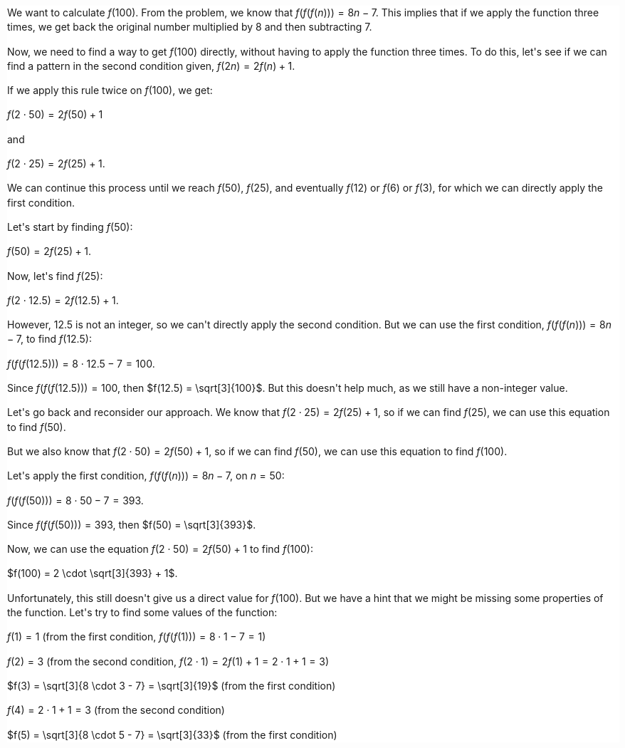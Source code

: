 
We want to calculate $f(100)$. From the problem, we know that $f(f(f(n)))=8n-7$. This implies that if we apply the function three times, we get back the original number multiplied by 8 and then subtracting 7. 

Now, we need to find a way to get $f(100)$ directly, without having to apply the function three times. To do this, let's see if we can find a pattern in the second condition given, $f(2n)=2f(n)+1$. 

If we apply this rule twice on $f(100)$, we get:

$f(2 \cdot 50) = 2f(50) + 1$

and 

$f(2 \cdot 25) = 2f(25) + 1$.

We can continue this process until we reach $f(50)$, $f(25)$, and eventually $f(12)$ or $f(6)$ or $f(3)$, for which we can directly apply the first condition.

Let's start by finding $f(50)$:

$f(50) = 2f(25) + 1$.

Now, let's find $f(25)$:

$f(2 \cdot 12.5) = 2f(12.5) + 1$.

However, $12.5$ is not an integer, so we can't directly apply the second condition. But we can use the first condition, $f(f(f(n)))=8n-7$, to find $f(12.5)$:

$f(f(f(12.5))) = 8 \cdot 12.5 - 7 = 100$.

Since $f(f(f(12.5)))=100$, then $f(12.5) = \sqrt[3]{100}$. But this doesn't help much, as we still have a non-integer value.

Let's go back and reconsider our approach. We know that $f(2 \cdot 25) = 2f(25) + 1$, so if we can find $f(25)$, we can use this equation to find $f(50)$. 

But we also know that $f(2 \cdot 50) = 2f(50) + 1$, so if we can find $f(50)$, we can use this equation to find $f(100)$.

Let's apply the first condition, $f(f(f(n)))=8n-7$, on $n=50$:

$f(f(f(50))) = 8 \cdot 50 - 7 = 393$.

Since $f(f(f(50)))=393$, then $f(50) = \sqrt[3]{393}$. 

Now, we can use the equation $f(2 \cdot 50) = 2f(50) + 1$ to find $f(100)$:

$f(100) = 2 \cdot \sqrt[3]{393} + 1$.

Unfortunately, this still doesn't give us a direct value for $f(100)$. But we have a hint that we might be missing some properties of the function. Let's try to find some values of the function:

$f(1) = 1$ (from the first condition, $f(f(f(1)))=8 \cdot 1 - 7 = 1$)

$f(2) = 3$ (from the second condition, $f(2 \cdot 1) = 2f(1) + 1 = 2 \cdot 1 + 1 = 3$)

$f(3) = \sqrt[3]{8 \cdot 3 - 7} = \sqrt[3]{19}$ (from the first condition)

$f(4) = 2 \cdot 1 + 1 = 3$ (from the second condition)

$f(5) = \sqrt[3]{8 \cdot 5 - 7} = \sqrt[3]{33}$ (from the first condition)
